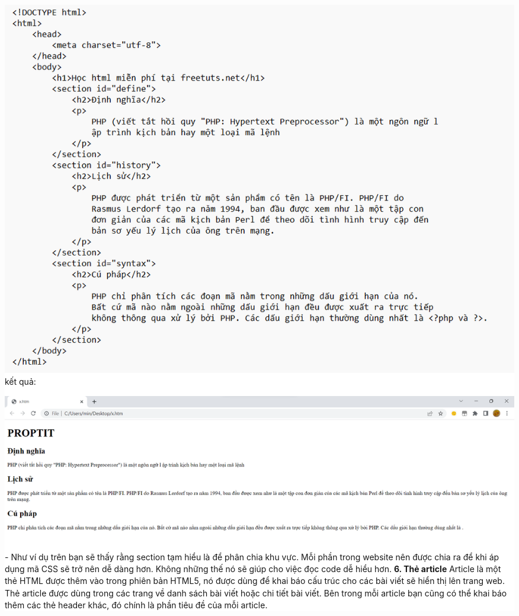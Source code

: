 ![title](Buoi1-Anh51.png)
    kết quả:

![title](Buoi1-Anh52.png)
    - Như ví dụ trên bạn sẽ thấy rằng section tạm hiểu là để phân chia khu vực. Mỗi phần trong website nên được chia ra để khi áp dụng mã CSS sẽ trở nên dễ dàng hơn. Không những thế nó sẽ giúp cho việc đọc code dễ hiểu hơn.
    **6. Thẻ article**
    Article là một thẻ HTML được thêm vào trong phiên bản HTML5, nó được dùng để khai báo cấu trúc cho các bài viết sẽ hiển thị lên trang web.
    Thẻ article được dùng trong các trang về danh sách bài viết hoặc chi tiết bài viết. Bên trong mỗi article bạn cũng có thể khai báo thêm các thẻ header khác, đó chính là phần tiêu đề của mỗi article.
